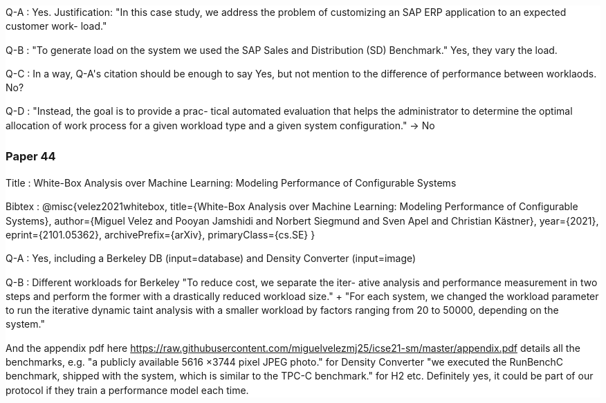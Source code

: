 Q-A : 
Yes. Justification:
"In this case study, we address the problem of customizing
an SAP ERP application to an expected customer work-
load."

Q-B : 
"To generate load on the system we used the SAP
Sales and Distribution (SD) Benchmark."
Yes, they vary the load.

Q-C : 
In a way, Q-A's citation should be enough to say Yes, but not mention to the difference of performance between worklaods.
No?

Q-D :
"Instead, the goal is to provide a prac-
tical automated evaluation that helps the administrator to
determine the optimal allocation of work process for a given
workload type and a given system configuration."
-> No

### Paper 44

Title : 
White-Box Analysis over Machine Learning: Modeling Performance of Configurable Systems

Bibtex :
@misc{velez2021whitebox,
      title={White-Box Analysis over Machine Learning: Modeling Performance of Configurable Systems}, 
      author={Miguel Velez and Pooyan Jamshidi and Norbert Siegmund and Sven Apel and Christian Kästner},
      year={2021},
      eprint={2101.05362},
      archivePrefix={arXiv},
      primaryClass={cs.SE}
}

Q-A : 
Yes, including a Berkeley DB (input=database) and Density Converter (input=image)

Q-B : 
Different workloads for Berkeley
"To reduce cost, we separate the iter-
ative analysis and performance measurement in two steps and
perform the former with a drastically reduced workload size."
+
"For each system, we changed the workload parameter to run
the iterative dynamic taint analysis with a smaller workload
by factors ranging from 20 to 50000, depending on the
system."

And the appendix pdf here https://raw.githubusercontent.com/miguelvelezmj25/icse21-sm/master/appendix.pdf
details all the benchmarks, e.g.
"a publicly available 5616 ×3744 pixel JPEG photo." for Density Converter
"we executed the RunBenchC benchmark, shipped with the system, which is similar to the TPC-C benchmark." for H2
etc.
Definitely yes, it could be part of our protocol if they train a performance model each time.

